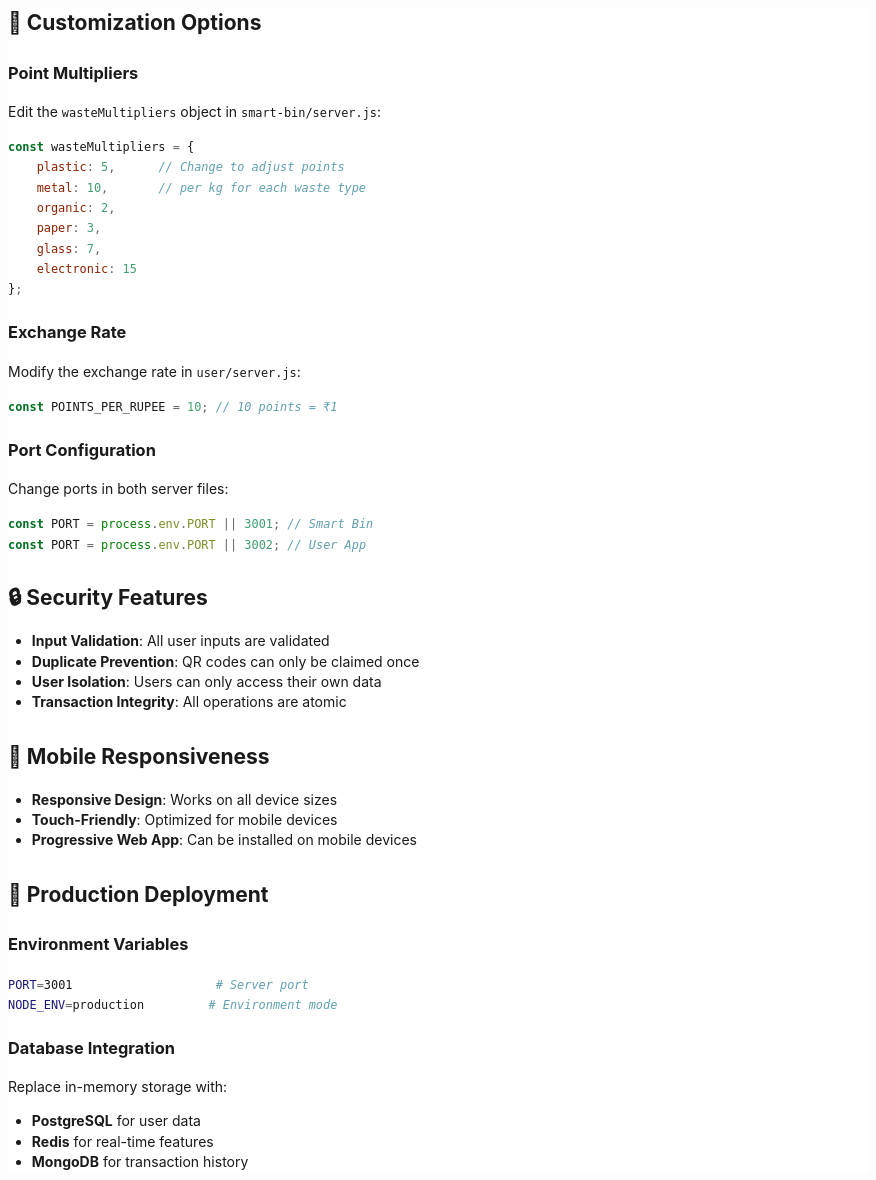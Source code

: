## 🎨 **Customization Options**

### **Point Multipliers**
Edit the `wasteMultipliers` object in `smart-bin/server.js`:
```javascript
const wasteMultipliers = {
    plastic: 5,      // Change to adjust points
    metal: 10,       // per kg for each waste type
    organic: 2,
    paper: 3,
    glass: 7,
    electronic: 15
};
```

### **Exchange Rate**
Modify the exchange rate in `user/server.js`:
```javascript
const POINTS_PER_RUPEE = 10; // 10 points = ₹1
```

### **Port Configuration**
Change ports in both server files:
```javascript
const PORT = process.env.PORT || 3001; // Smart Bin
const PORT = process.env.PORT || 3002; // User App
```

## 🔒 **Security Features**

- **Input Validation**: All user inputs are validated
- **Duplicate Prevention**: QR codes can only be claimed once
- **User Isolation**: Users can only access their own data
- **Transaction Integrity**: All operations are atomic

## 📱 **Mobile Responsiveness**

- **Responsive Design**: Works on all device sizes
- **Touch-Friendly**: Optimized for mobile devices
- **Progressive Web App**: Can be installed on mobile devices

## 🚀 **Production Deployment**

### **Environment Variables**
```bash
PORT=3001                    # Server port
NODE_ENV=production         # Environment mode
```

### **Database Integration**
Replace in-memory storage with:
- **PostgreSQL** for user data
- **Redis** for real-time features
- **MongoDB** for transaction history

